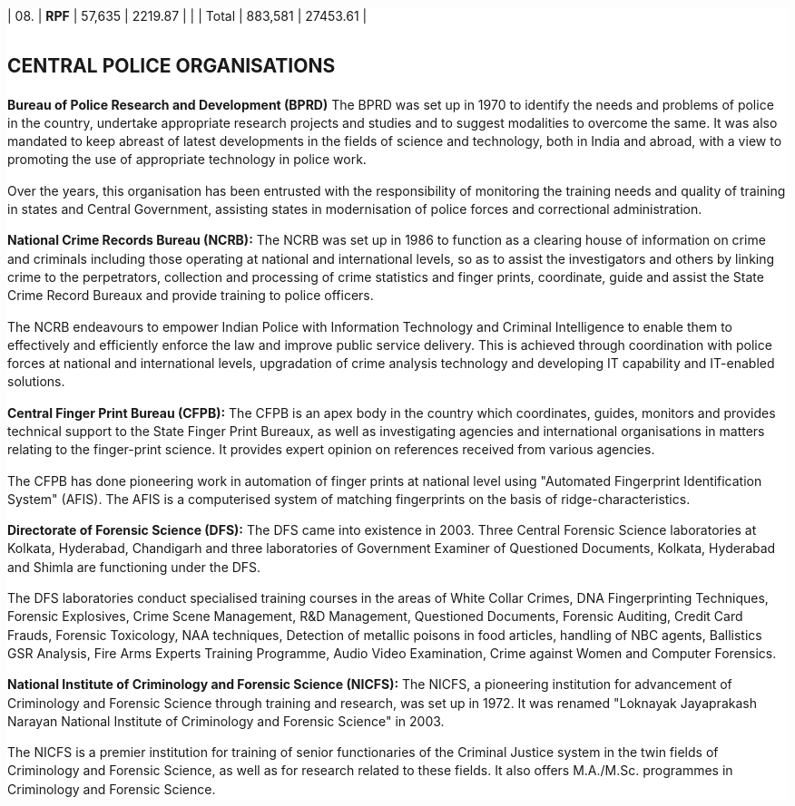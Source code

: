 | 08.                                                            | <b>RPF</b>  | 57,635                                          | 2219.87                                                                    |
|                                                                | Total       | 883,581                                         | 27453.61                                                                   |

## **CENTRAL POLICE ORGANISATIONS**

**Bureau of Police Research and Development (BPRD)** The BPRD was set up in 1970 to identify the needs and problems of police in the country, undertake appropriate research projects and studies and to suggest modalities to overcome the same. It was also mandated to keep abreast of latest developments in the fields of science and technology, both in India and abroad, with a view to promoting the use of appropriate technology in police work.

Over the years, this organisation has been entrusted with the responsibility of monitoring the training needs and quality of training in states and Central Government, assisting states in modernisation of police forces and correctional administration.

**National Crime Records Bureau (NCRB):** The NCRB was set up in 1986 to function as a clearing house of information on crime and criminals including those operating at national and international levels, so as to assist the investigators and others by linking crime to the perpetrators, collection and processing of crime statistics and finger prints, coordinate, guide and assist the State Crime Record Bureaux and provide training to police officers.

The NCRB endeavours to empower Indian Police with Information Technology and Criminal Intelligence to enable them to effectively and efficiently enforce the law and improve public service delivery. This is achieved through coordination with police forces at national and international levels, upgradation of crime analysis technology and developing IT capability and IT-enabled solutions.

**Central Finger Print Bureau (CFPB):** The CFPB is an apex body in the country which coordinates, guides, monitors and provides technical support to the State Finger Print Bureaux, as well as investigating agencies and international organisations in matters relating to the finger-print science. It provides expert opinion on references received from various agencies.

The CFPB has done pioneering work in automation of finger prints at national level using "Automated Fingerprint Identification System" (AFIS). The AFIS is a computerised system of matching fingerprints on the basis of ridge-characteristics.

**Directorate of Forensic Science (DFS):** The DFS came into existence in 2003. Three Central Forensic Science laboratories at Kolkata, Hyderabad, Chandigarh and three laboratories of Government Examiner of Questioned Documents, Kolkata, Hyderabad and Shimla are functioning under the DFS.

The DFS laboratories conduct specialised training courses in the areas of White Collar Crimes, DNA Fingerprinting Techniques, Forensic Explosives, Crime Scene Management, R&D Management, Questioned Documents, Forensic Auditing, Credit Card Frauds, Forensic Toxicology, NAA techniques, Detection of metallic poisons in food articles, handling of NBC agents, Ballistics GSR Analysis, Fire Arms Experts Training Programme, Audio Video Examination, Crime against Women and Computer Forensics.

**National Institute of Criminology and Forensic Science (NICFS):** The NICFS, a pioneering institution for advancement of Criminology and Forensic Science through training and research, was set up in 1972. It was renamed "Loknayak Jayaprakash Narayan National Institute of Criminology and Forensic Science" in 2003.

The NICFS is a premier institution for training of senior functionaries of the Criminal Justice system in the twin fields of Criminology and Forensic Science, as well as for research related to these fields. It also offers M.A./M.Sc. programmes in Criminology and Forensic Science.
